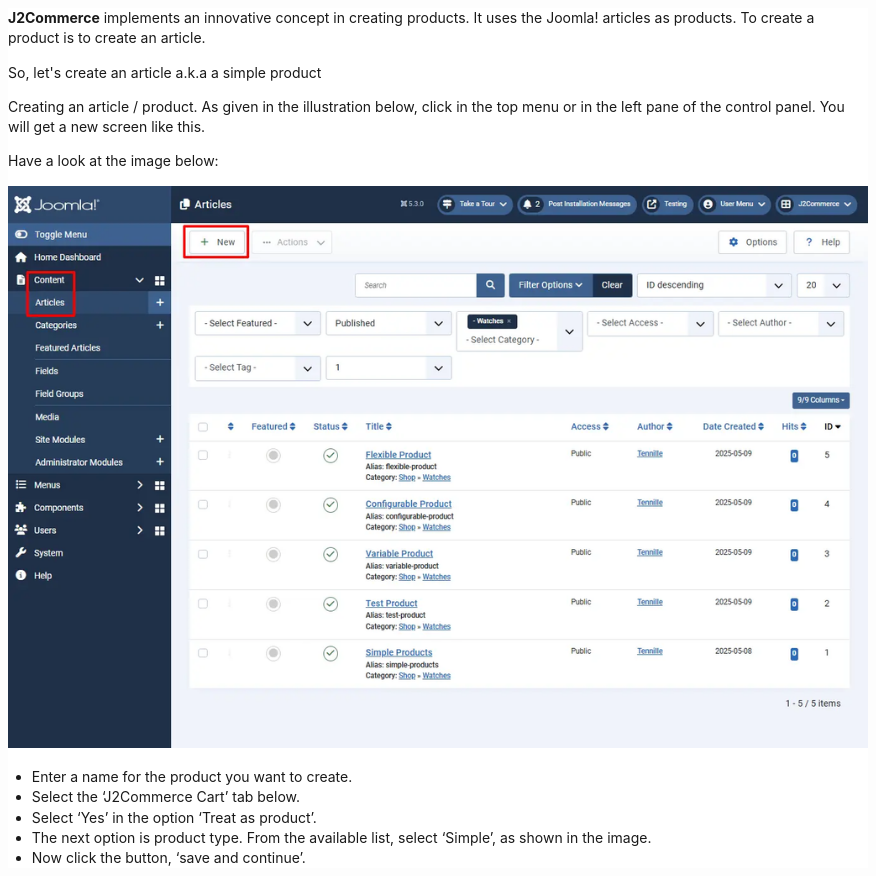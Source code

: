 **J2Commerce** implements an innovative concept in creating products. It uses the Joomla! articles as products. To create a product is to create an article.

So, let's create an article a.k.a a simple product

Creating an article / product.  As given in the illustration below, click in the top menu or in the left pane of the control panel. You will get a new screen like this.

Have a look at the image below:

![Adding a new article](../../assets/creating-articles-new.webp)

- Enter a name for the product you want to create.
- Select the ‘J2Commerce Cart’ tab below.
- Select ‘Yes’ in the option ‘Treat as product’.
- The next option is product type. From the available list, select ‘Simple’, as shown in the image.
- Now click the button, ‘save and continue’.
